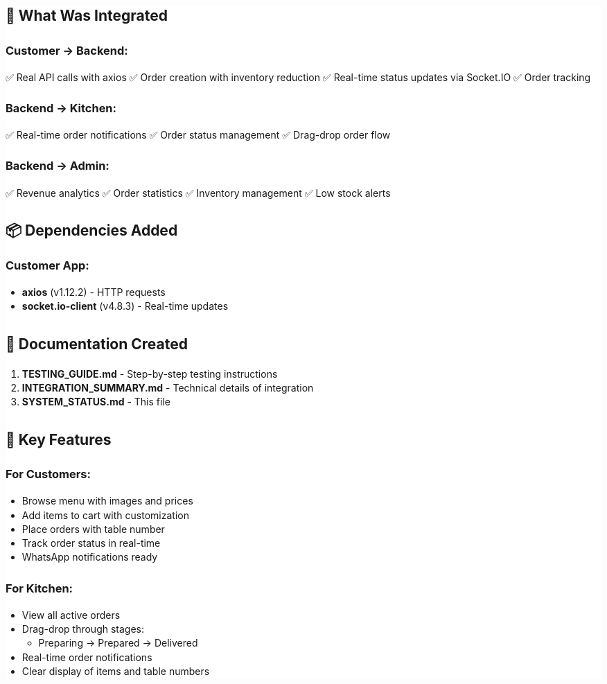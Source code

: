 ## 🔄 What Was Integrated

### Customer → Backend:
✅ Real API calls with axios
✅ Order creation with inventory reduction
✅ Real-time status updates via Socket.IO
✅ Order tracking

### Backend → Kitchen:
✅ Real-time order notifications
✅ Order status management
✅ Drag-drop order flow

### Backend → Admin:
✅ Revenue analytics
✅ Order statistics
✅ Inventory management
✅ Low stock alerts

## 📦 Dependencies Added

### Customer App:
- **axios** (v1.12.2) - HTTP requests
- **socket.io-client** (v4.8.3) - Real-time updates

## 📝 Documentation Created

1. **TESTING_GUIDE.md** - Step-by-step testing instructions
2. **INTEGRATION_SUMMARY.md** - Technical details of integration
3. **SYSTEM_STATUS.md** - This file

## 🎯 Key Features

### For Customers:
- Browse menu with images and prices
- Add items to cart with customization
- Place orders with table number
- Track order status in real-time
- WhatsApp notifications ready

### For Kitchen:
- View all active orders
- Drag-drop through stages:
  - Preparing → Prepared → Delivered
- Real-time order notifications
- Clear display of items and table numbers
